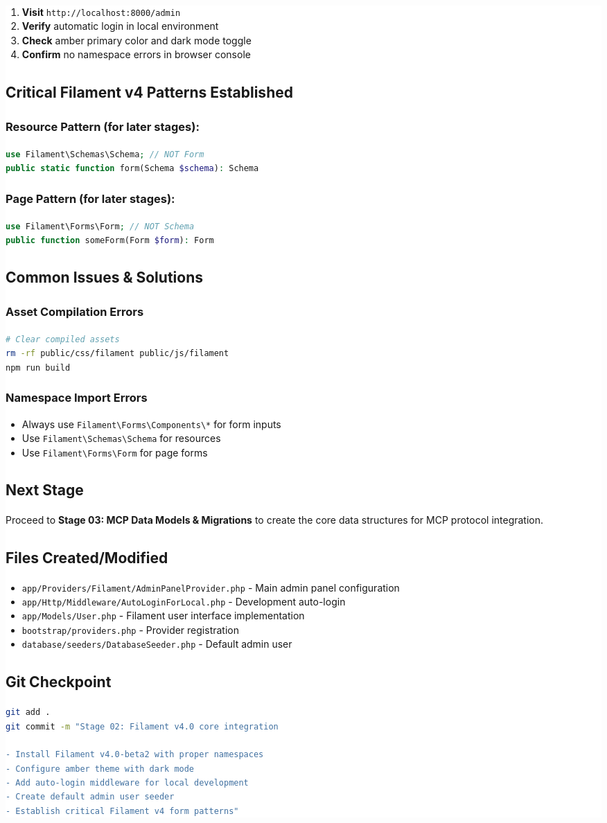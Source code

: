 1. **Visit** `http://localhost:8000/admin`
2. **Verify** automatic login in local environment
3. **Check** amber primary color and dark mode toggle
4. **Confirm** no namespace errors in browser console

## Critical Filament v4 Patterns Established

### Resource Pattern (for later stages):
```php
use Filament\Schemas\Schema; // NOT Form
public static function form(Schema $schema): Schema
```

### Page Pattern (for later stages):
```php
use Filament\Forms\Form; // NOT Schema  
public function someForm(Form $form): Form
```

## Common Issues & Solutions

### Asset Compilation Errors
```bash
# Clear compiled assets
rm -rf public/css/filament public/js/filament
npm run build
```

### Namespace Import Errors
- Always use `Filament\Forms\Components\*` for form inputs
- Use `Filament\Schemas\Schema` for resources
- Use `Filament\Forms\Form` for page forms

## Next Stage
Proceed to **Stage 03: MCP Data Models & Migrations** to create the core data structures for MCP protocol integration.

## Files Created/Modified
- `app/Providers/Filament/AdminPanelProvider.php` - Main admin panel configuration
- `app/Http/Middleware/AutoLoginForLocal.php` - Development auto-login
- `app/Models/User.php` - Filament user interface implementation
- `bootstrap/providers.php` - Provider registration
- `database/seeders/DatabaseSeeder.php` - Default admin user

## Git Checkpoint
```bash
git add .
git commit -m "Stage 02: Filament v4.0 core integration

- Install Filament v4.0-beta2 with proper namespaces
- Configure amber theme with dark mode
- Add auto-login middleware for local development  
- Create default admin user seeder
- Establish critical Filament v4 form patterns"
```